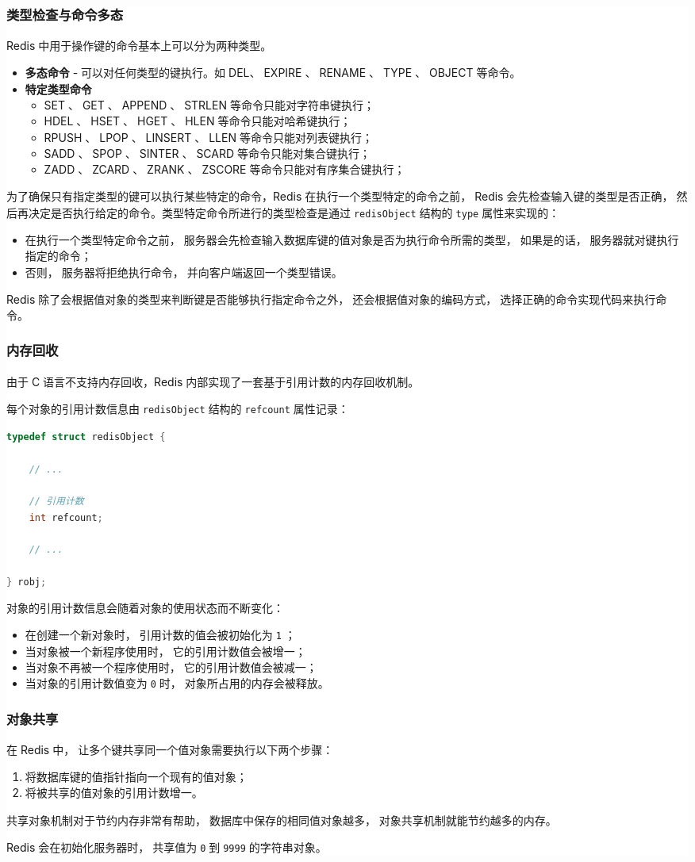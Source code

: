 ### 类型检查与命令多态

Redis 中用于操作键的命令基本上可以分为两种类型。

- **多态命令** - 可以对任何类型的键执行。如 DEL、 EXPIRE 、 RENAME 、 TYPE 、 OBJECT 等命令。
- **特定类型命令**
  - SET 、 GET 、 APPEND 、 STRLEN 等命令只能对字符串键执行；
  - HDEL 、 HSET 、 HGET 、 HLEN 等命令只能对哈希键执行；
  - RPUSH 、 LPOP 、 LINSERT 、 LLEN 等命令只能对列表键执行；
  - SADD 、 SPOP 、 SINTER 、 SCARD 等命令只能对集合键执行；
  - ZADD 、 ZCARD 、 ZRANK 、 ZSCORE 等命令只能对有序集合键执行；

为了确保只有指定类型的键可以执行某些特定的命令，Redis 在执行一个类型特定的命令之前， Redis 会先检查输入键的类型是否正确， 然后再决定是否执行给定的命令。类型特定命令所进行的类型检查是通过 `redisObject` 结构的 `type` 属性来实现的：

- 在执行一个类型特定命令之前， 服务器会先检查输入数据库键的值对象是否为执行命令所需的类型， 如果是的话， 服务器就对键执行指定的命令；
- 否则， 服务器将拒绝执行命令， 并向客户端返回一个类型错误。

Redis 除了会根据值对象的类型来判断键是否能够执行指定命令之外， 还会根据值对象的编码方式， 选择正确的命令实现代码来执行命令。

### 内存回收

由于 C 语言不支持内存回收，Redis 内部实现了一套基于引用计数的内存回收机制。

每个对象的引用计数信息由 `redisObject` 结构的 `refcount` 属性记录：

```c
typedef struct redisObject {

    // ...

    // 引用计数
    int refcount;

    // ...

} robj;
```

对象的引用计数信息会随着对象的使用状态而不断变化：

- 在创建一个新对象时， 引用计数的值会被初始化为 `1` ；
- 当对象被一个新程序使用时， 它的引用计数值会被增一；
- 当对象不再被一个程序使用时， 它的引用计数值会被减一；
- 当对象的引用计数值变为 `0` 时， 对象所占用的内存会被释放。

### 对象共享

在 Redis 中， 让多个键共享同一个值对象需要执行以下两个步骤：

1. 将数据库键的值指针指向一个现有的值对象；
2. 将被共享的值对象的引用计数增一。

共享对象机制对于节约内存非常有帮助， 数据库中保存的相同值对象越多， 对象共享机制就能节约越多的内存。

Redis 会在初始化服务器时， 共享值为 `0` 到 `9999` 的字符串对象。
